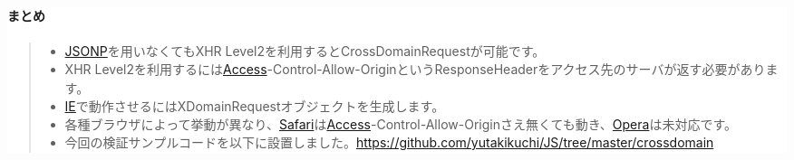 </div>
<div class="section">
<h4>まとめ</h4>

<blockquote>
    
<ul>
<li><a class="keyword" href="http://d.hatena.ne.jp/keyword/JSONP">JSONP</a>を用いなくてもXHR Level2を利用するとCrossDomainRequestが可能です。</li>
<li>XHR Level2を利用するには<a class="keyword" href="http://d.hatena.ne.jp/keyword/Access">Access</a>-Control-Allow-OriginというResponseHeaderをアクセス先のサーバが返す必要があります。</li>
<li><a class="keyword" href="http://d.hatena.ne.jp/keyword/IE">IE</a>で動作させるにはXDomainRequestオブジェクトを生成します。</li>
<li>各種ブラウザによって挙動が異なり、<a class="keyword" href="http://d.hatena.ne.jp/keyword/Safari">Safari</a>は<a class="keyword" href="http://d.hatena.ne.jp/keyword/Access">Access</a>-Control-Allow-Originさえ無くても動き、<a class="keyword" href="http://d.hatena.ne.jp/keyword/Opera">Opera</a>は未対応です。</li>
<li>今回の検証サンプルコードを以下に設置しました。<a href="https://github.com/yutakikuchi/JS/tree/master/crossdomain">https://github.com/yutakikuchi/JS/tree/master/crossdomain</a></li>
</ul>
</blockquote>

</div>

